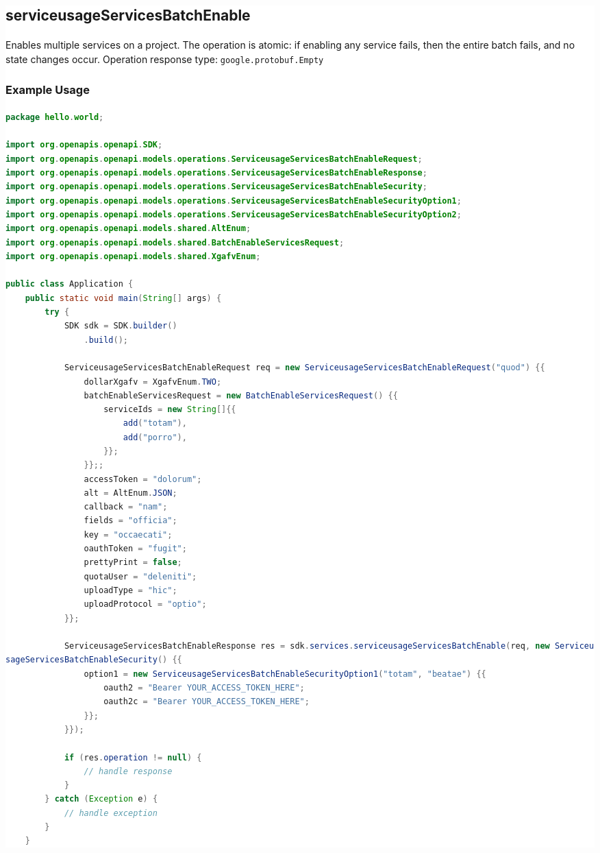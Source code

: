 ## serviceusageServicesBatchEnable

Enables multiple services on a project. The operation is atomic: if enabling any service fails, then the entire batch fails, and no state changes occur. Operation response type: `google.protobuf.Empty`

### Example Usage

```java
package hello.world;

import org.openapis.openapi.SDK;
import org.openapis.openapi.models.operations.ServiceusageServicesBatchEnableRequest;
import org.openapis.openapi.models.operations.ServiceusageServicesBatchEnableResponse;
import org.openapis.openapi.models.operations.ServiceusageServicesBatchEnableSecurity;
import org.openapis.openapi.models.operations.ServiceusageServicesBatchEnableSecurityOption1;
import org.openapis.openapi.models.operations.ServiceusageServicesBatchEnableSecurityOption2;
import org.openapis.openapi.models.shared.AltEnum;
import org.openapis.openapi.models.shared.BatchEnableServicesRequest;
import org.openapis.openapi.models.shared.XgafvEnum;

public class Application {
    public static void main(String[] args) {
        try {
            SDK sdk = SDK.builder()
                .build();

            ServiceusageServicesBatchEnableRequest req = new ServiceusageServicesBatchEnableRequest("quod") {{
                dollarXgafv = XgafvEnum.TWO;
                batchEnableServicesRequest = new BatchEnableServicesRequest() {{
                    serviceIds = new String[]{{
                        add("totam"),
                        add("porro"),
                    }};
                }};;
                accessToken = "dolorum";
                alt = AltEnum.JSON;
                callback = "nam";
                fields = "officia";
                key = "occaecati";
                oauthToken = "fugit";
                prettyPrint = false;
                quotaUser = "deleniti";
                uploadType = "hic";
                uploadProtocol = "optio";
            }};            

            ServiceusageServicesBatchEnableResponse res = sdk.services.serviceusageServicesBatchEnable(req, new ServiceusageServicesBatchEnableSecurity() {{
                option1 = new ServiceusageServicesBatchEnableSecurityOption1("totam", "beatae") {{
                    oauth2 = "Bearer YOUR_ACCESS_TOKEN_HERE";
                    oauth2c = "Bearer YOUR_ACCESS_TOKEN_HERE";
                }};
            }});

            if (res.operation != null) {
                // handle response
            }
        } catch (Exception e) {
            // handle exception
        }
    }
```